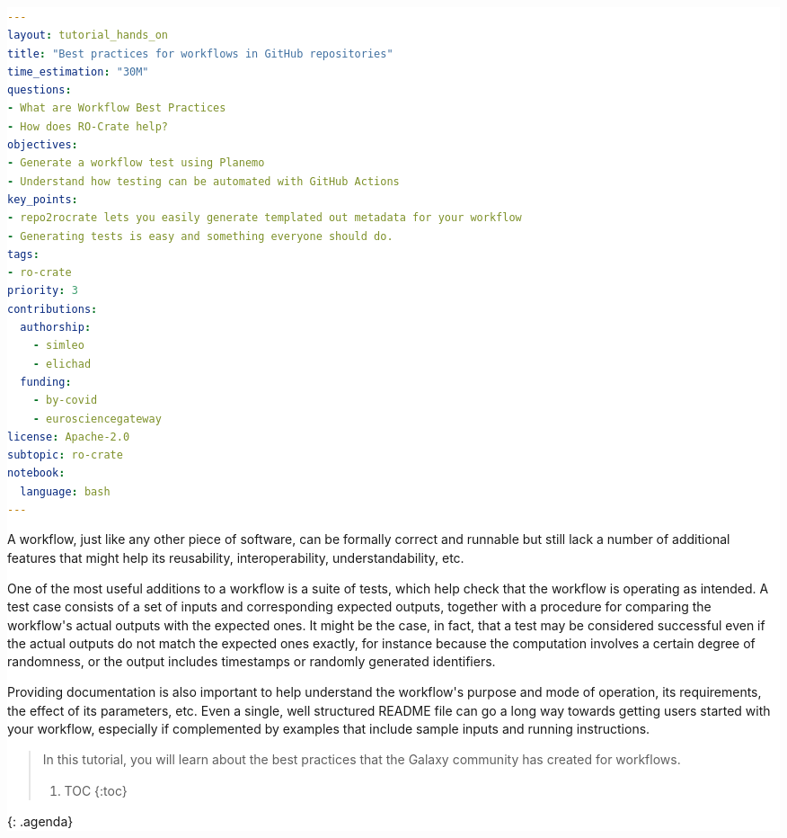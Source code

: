 ```yaml
---
layout: tutorial_hands_on
title: "Best practices for workflows in GitHub repositories"
time_estimation: "30M"
questions:
- What are Workflow Best Practices
- How does RO-Crate help?
objectives:
- Generate a workflow test using Planemo
- Understand how testing can be automated with GitHub Actions
key_points:
- repo2rocrate lets you easily generate templated out metadata for your workflow
- Generating tests is easy and something everyone should do.
tags:
- ro-crate
priority: 3
contributions:
  authorship:
    - simleo
    - elichad
  funding:
    - by-covid
    - eurosciencegateway
license: Apache-2.0
subtopic: ro-crate
notebook:
  language: bash
---
```


A workflow, just like any other piece of software, can be formally correct and runnable but still lack a number of additional features that might help its reusability, interoperability, understandability, etc.

One of the most useful additions to a workflow is a suite of tests, which help check that the workflow is operating as intended. A test case consists of a set of inputs and corresponding expected outputs, together with a procedure for comparing the workflow's actual outputs with the expected ones. It might be the case, in fact, that a test may be considered successful even if the actual outputs do not match the expected ones exactly, for instance because the computation involves a certain degree of randomness, or the output includes timestamps or randomly generated identifiers.

Providing documentation is also important to help understand the workflow's purpose and mode of operation, its requirements, the effect of its parameters, etc. Even a single, well structured README file can go a long way towards getting users started with your workflow, especially if complemented by examples that include sample inputs and running instructions.

> <agenda-title></agenda-title>
>
> In this tutorial, you will learn about the best practices that the Galaxy community 
> has created for workflows.
>
> 1. TOC
> {:toc}
>
{: .agenda}
